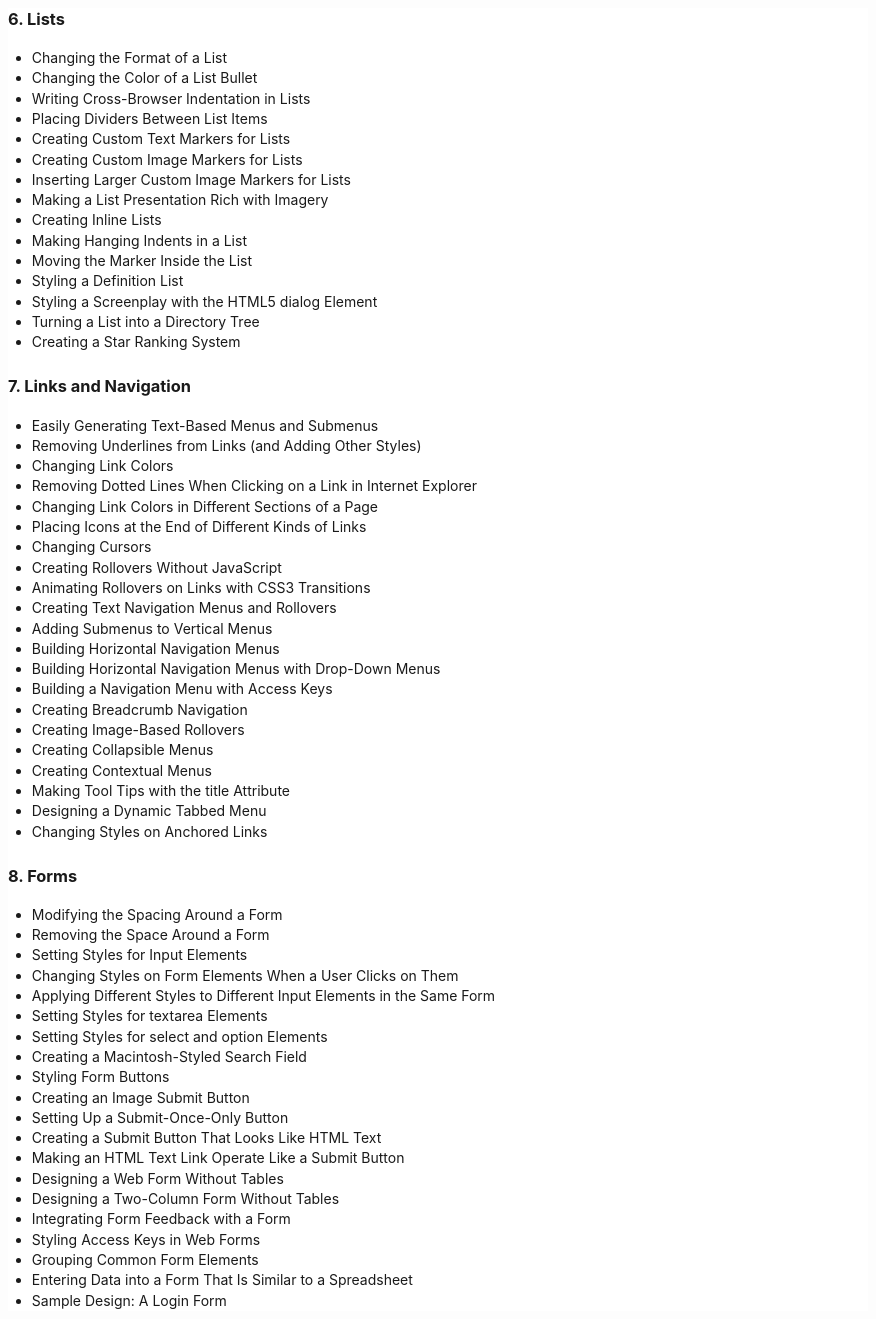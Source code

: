 ### 6. Lists

* Changing the Format of a List
* Changing the Color of a List Bullet
* Writing Cross-Browser Indentation in Lists
* Placing Dividers Between List Items
* Creating Custom Text Markers for Lists
* Creating Custom Image Markers for Lists
* Inserting Larger Custom Image Markers for Lists
* Making a List Presentation Rich with Imagery
* Creating Inline Lists
* Making Hanging Indents in a List
* Moving the Marker Inside the List
* Styling a Definition List
* Styling a Screenplay with the HTML5 dialog Element
* Turning a List into a Directory Tree
* Creating a Star Ranking System

### 7. Links and Navigation

* Easily Generating Text-Based Menus and Submenus
* Removing Underlines from Links (and Adding Other Styles)
* Changing Link Colors
* Removing Dotted Lines When Clicking on a Link in Internet Explorer
* Changing Link Colors in Different Sections of a Page
* Placing Icons at the End of Different Kinds of Links
* Changing Cursors
* Creating Rollovers Without JavaScript
* Animating Rollovers on Links with CSS3 Transitions
* Creating Text Navigation Menus and Rollovers
* Adding Submenus to Vertical Menus
* Building Horizontal Navigation Menus
* Building Horizontal Navigation Menus with Drop-Down Menus
* Building a Navigation Menu with Access Keys
* Creating Breadcrumb Navigation
* Creating Image-Based Rollovers
* Creating Collapsible Menus
* Creating Contextual Menus
* Making Tool Tips with the title Attribute
* Designing a Dynamic Tabbed Menu
* Changing Styles on Anchored Links

### 8. Forms

* Modifying the Spacing Around a Form
* Removing the Space Around a Form
* Setting Styles for Input Elements
* Changing Styles on Form Elements When a User Clicks on Them
* Applying Different Styles to Different Input Elements in the Same Form
* Setting Styles for textarea Elements
* Setting Styles for select and option Elements
* Creating a Macintosh-Styled Search Field
* Styling Form Buttons
* Creating an Image Submit Button
* Setting Up a Submit-Once-Only Button
* Creating a Submit Button That Looks Like HTML Text
* Making an HTML Text Link Operate Like a Submit Button
* Designing a Web Form Without Tables
* Designing a Two-Column Form Without Tables
* Integrating Form Feedback with a Form
* Styling Access Keys in Web Forms
* Grouping Common Form Elements
* Entering Data into a Form That Is Similar to a Spreadsheet
* Sample Design: A Login Form